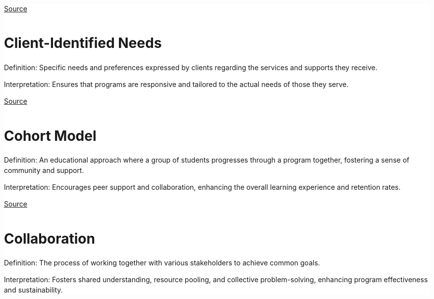 [Source](https://pdf.sciencedirectassets.com/271855/1-s2.0-S0149718923X00020/1-s2.0-S0149718923000460/main.pdf?X-Amz-Security-Token=IQoJb3JpZ2luX2VjEGsaCXVzLWVhc3QtMSJHMEUCIEedUSgwS1PoWdLiHfiQhRHUd%2B6e60gLqzHO9PJKQtZ%2FAiEAnGJwnWJto1P%2B%2FDsLAoLGpWqkq%2FBaC0v2IoM6pvvZWwYqswUIVBAFGgwwNTkwMDM1NDY4NjUiDPPBPjy7qCfkLXIryiqQBdYJONJ%2Bi5UtC3WPbljwn9PfL0aR%2BELMjq34nxaWb5x0CteuFKa3MnUYgdQGTVqfrkuuJr7A5MsHy4mcRAWxRubMcbKfy1GgrmbpSv0gBOngzKbXbUCM15PifrV9G6A4ryRJh59KIwuAvwlia%2F8pWZzm%2BSS%2BKPyvq5%2BS51KpSeIayX9B2Npu3rQ%2FNgouAw6eXXCYAt80LokVqqEp7Z4CTAetka2SC%2Fd3WpH1hbhKWbBpnNnb4%2BBXyHX8yzKhmJmtibwWTyv%2BPPMiVBm0Ia%2FojAS%2F6u1agAYbcZFod%2B1pV14%2B4RzeqhzPaSUBPnPbEL8u%2FQ%2BZasOgjom8pNnic4SZ23bOSP47OSjwh4tWgXuhfOGQCPnnG0ZOGo1Z2qmxxouh%2Fg8RjAkWt%2BUerpaLMNPsN2obbgh11FPdgRJtzwQ%2BWjHvqY2Fd1ONQv93f6x1SG6O6bnWptWHeayOREpWh%2F5ZRDUZPm4sVE6RTRqQFHkzw12ye5048Sm2WDxMqMS0pSNZBYgxP9vmqQcnTFeOoWq8Lc5DMgn4T2XBbPFVc6IYxxFN9%2F7j%2BjDo%2BRYw0VBODzNm05vjPtjlZ%2BRAAdsJQ3Gy9DZJUyISRXEUvKyb4hIwOs8XV6e3%2FC%2FVOhuCbul1MOAxBtyey9h9NlcuJKjYhMRcX9c5hvndPT%2Bg8Am9fs40A7Ba8v58VrdloKKDRw6KoZ2y5C6eORq0dKr4OLlCCdd5Ez0tB%2Fhux8Rb9GGQSGUQfDKpgy%2B1H2Z%2BwMyzr1aVz2MHCUC7h4i%2BbzPLylgYE2%2FVoYHRC0sZTFLMuXyit4PlUEMStcsELTNU1IiQWilgUT9tywadJXZ6%2BbFOO3WQeDMVskkzYh6DU%2B0nT9dW84F%2FrdBFMIbSprUGOrEBBKy6NGYmfNa5Gi5IrZK3MNRRaf22NrWEJwdhFNIEwFWWfLI6BsyHGwnPbSfb5c3mYJwwFSBxHT9AQ%2Fs9dEDrR%2F98ajBxAo6G0Ugju%2B6cKt5%2FW4Z7us9dYnc9HjtRJ%2BzG2gry7hGGFzLHIfU5xxvUo9BgAxa6QWEQn1JqVYjXzND1zNg59XrozdCjnmzz6OhUPT1z%2BAZfpkylUWU1f%2F%2BRHxi3uB4Nx2B4vj9dfizaEq3v&X-Amz-Algorithm=AWS4-HMAC-SHA256&X-Amz-Date=20240731T041708Z&X-Amz-SignedHeaders=host&X-Amz-Expires=300&X-Amz-Credential=ASIAQ3PHCVTYTE2WNFPU%2F20240731%2Fus-east-1%2Fs3%2Faws4_request&X-Amz-Signature=1e377796adc4ef0ce84bbd501a531c59c3f01a8d2ad14aab99864caaf171897d&hash=43a7e0b15a2fa90ac50928844985768402ffa93db90d9b1deffb748464c741e6&host=68042c943591013ac2b2430a89b270f6af2c76d8dfd086a07176afe7c76c2c61&pii=S0149718923000460&tid=spdf-88da4ffa-7a35-42a0-bee9-b9bca550d1bb&sid=f4586b333f2515449d286ec5cba3cb536594gxrqa&type=client&tsoh=d3d3LXNjaWVuY2VkaXJlY3QtY29tLm15YWNjZXNzLmxpYnJhcnkudXRvcm9udG8uY2E%3D&ua=03045b050004035007&rr=8abac6e92890ab15&cc=ca)


# Client-Identified Needs

Definition: Specific needs and preferences expressed by clients regarding the services and supports they receive.

Interpretation: Ensures that programs are responsive and tailored to the actual needs of those they serve.

[Source](https://pqwchc.org/wp-content/uploads/PQWCHC_SOS_EvaluationReport-Final-2023.pdf)


# Cohort Model

Definition: An educational approach where a group of students progresses through a program together, fostering a sense of community and support.

Interpretation: Encourages peer support and collaboration, enhancing the overall learning experience and retention rates.

[Source](https://link-springer-com.myaccess.library.utoronto.ca/content/pdf/10.1007/s11528-022-00744-7.pdf)


# Collaboration

Definition: The process of working together with various stakeholders to achieve common goals.

Interpretation: Fosters shared understanding, resource pooling, and collective problem-solving, enhancing program effectiveness and sustainability.
